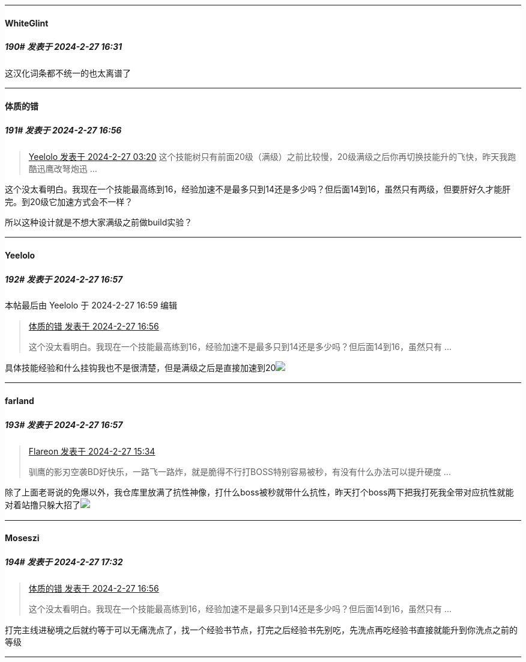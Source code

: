 *****

####  WhiteGlint  
##### 190#       发表于 2024-2-27 16:31

这汉化词条都不统一的也太离谱了

*****

####  体质的错  
##### 191#       发表于 2024-2-27 16:56

<blockquote><a href="httphttps://stage1st.com/2b/forum.php?mod=redirect&amp;goto=findpost&amp;pid=64082040&amp;ptid=2172478" target="_blank">Yeelolo 发表于 2024-2-27 03:20</a>
这个技能树只有前面20级（满级）之前比较慢，20级满级之后你再切换技能升的飞快，昨天我跑酷迅鹰改弩炮迅 ...</blockquote>
这个没太看明白。我现在一个技能最高练到16，经验加速不是最多只到14还是多少吗？但后面14到16，虽然只有两级，但要肝好久才能肝完。到20级它加速方式会不一样？

所以这种设计就是不想大家满级之前做build实验？

*****

####  Yeelolo  
##### 192#       发表于 2024-2-27 16:57

 本帖最后由 Yeelolo 于 2024-2-27 16:59 编辑 
<blockquote><a href="httphttps://stage1st.com/2b/forum.php?mod=redirect&amp;goto=findpost&amp;pid=64083342&amp;ptid=2172478" target="_blank">体质的错 发表于 2024-2-27 16:56</a>

这个没太看明白。我现在一个技能最高练到16，经验加速不是最多只到14还是多少吗？但后面14到16，虽然只有 ...</blockquote>
具体技能经验和什么挂钩我也不是很清楚，但是满级之后是直接加速到20<img src="https://static.stage1st.com/image/smiley/face2017/068.png" referrerpolicy="no-referrer">

*****

####  farland  
##### 193#       发表于 2024-2-27 16:57

<blockquote><a href="httphttps://stage1st.com/2b/forum.php?mod=redirect&amp;goto=findpost&amp;pid=64082212&amp;ptid=2172478" target="_blank">Flareon 发表于 2024-2-27 15:34</a>

驯鹰的影刃空袭BD好快乐，一路飞一路炸，就是脆得不行打BOSS特别容易被秒，有没有什么办法可以提升硬度 ...</blockquote>
除了上面老哥说的免爆以外，我仓库里放满了抗性神像，打什么boss被秒就带什么抗性，昨天打个boss两下把我打死我全带对应抗性就能对着站撸只躲大招了<img src="https://static.stage1st.com/image/smiley/face2017/047.png" referrerpolicy="no-referrer">

*****

####  Moseszi  
##### 194#       发表于 2024-2-27 17:32

<blockquote><a href="httphttps://stage1st.com/2b/forum.php?mod=redirect&amp;goto=findpost&amp;pid=64083342&amp;ptid=2172478" target="_blank">体质的错 发表于 2024-2-27 16:56</a>

这个没太看明白。我现在一个技能最高练到16，经验加速不是最多只到14还是多少吗？但后面14到16，虽然只有 ...</blockquote>
打完主线进秘境之后就约等于可以无痛洗点了，找一个经验书节点，打完之后经验书先别吃，先洗点再吃经验书直接就能升到你洗点之前的等级

*****
